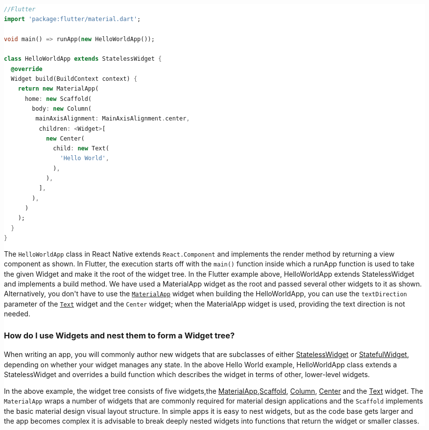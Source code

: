 ```javascript
```
```dart
//Flutter
import 'package:flutter/material.dart';

void main() => runApp(new HelloWorldApp());

class HelloWorldApp extends StatelessWidget {
  @override
  Widget build(BuildContext context) {
    return new MaterialApp(
      home: new Scaffold(
        body: new Column(
         mainAxisAlignment: MainAxisAlignment.center,
          children: <Widget>[
            new Center(
              child: new Text(
                'Hello World',
              ),
            ),
          ],
        ),
      )
    );
  }
}
```
The `HelloWorldApp` class in React Native extends `React.Component` and implements the render method by returning a view component as shown.
In Flutter, the execution starts off with the `main()` function inside which a runApp function is used to take the given Widget and make it the root of the widget tree. In the Flutter example above, HelloWorldApp extends StatelessWidget and implements a build method. We have used a MaterialApp widget as the root and passed several other widgets to it as shown. Alternatively, you don't have to use the [`MaterialApp`](https://docs.flutter.io/flutter/material/MaterialApp-class.html) widget when building the HelloWorldApp, you can use the `textDirection` parameter of the [`Text`](https://docs.flutter.io/flutter/widgets/Text-class.html) widget and the `Center` widget; when the MaterialApp widget is used, providing the text direction is not needed.
### How do I use Widgets and nest them to form a Widget tree?
When writing an app, you will commonly author new widgets that are subclasses of either [StatelessWidget](https://docs.flutter.io/flutter/widgets/StatelessWidget-class.html) or [StatefulWidget](https://docs.flutter.io/flutter/widgets/StatefulWidget-class.html), depending on whether your widget manages any state. In the above Hello World example, HelloWorldApp class extends a StatelessWidget and overrides a build function which describes the widget in terms of other, lower-level widgets.

In the above example, the widget tree consists of five widgets,the [MaterialApp](https://docs.flutter.io/flutter/material/MaterialApp-class.html),[Scaffold](https://docs.flutter.io/flutter/material/Scaffold-class.html), [Column](https://docs.flutter.io/flutter/widgets/Column-class.html), [Center](https://docs.flutter.io/flutter/widgets/Center-class.html) and the [Text](https://docs.flutter.io/flutter/widgets/Text-class.html) widget. The `MaterialApp` wraps a number of widgets that are commonly required for material design applications and the `Scaffold` implements the basic material design visual layout structure. In simple apps it is easy to nest widgets, but as the code base gets larger and the app becomes complex it is advisable to break deeply nested widgets into functions that return the widget or smaller classes.
